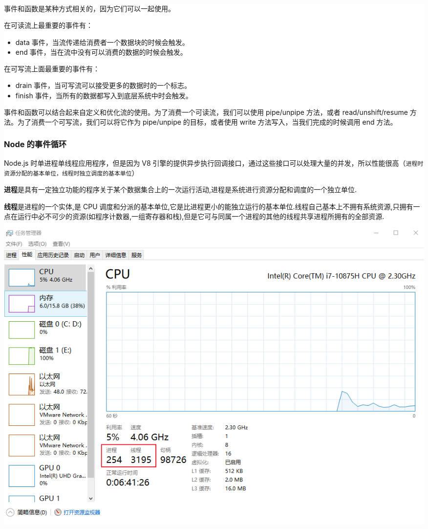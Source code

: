 事件和函数是某种方式相关的，因为它们可以一起使用。

在可读流上最重要的事件有：

- data 事件，当流传递给消费者一个数据块的时候会触发。
- end 事件，当在流中没有可以消费的数据的时候会触发。

在可写流上面最重要的事件有：

- drain 事件，当可写流可以接受更多的数据时的一个标志。
- finish 事件，当所有的数据都写入到底层系统中时会触发。

事件和函数可以结合起来自定义和优化流的使用。为了消费一个可读流，我们可以使用 pipe/unpipe 方法，或者 read/unshift/resume 方法。为了消费一个可写流，我们可以将它作为 pipe/unpipe 的目标，或者使用 write 方法写入，当我们完成的时候调用 end 方法。

### Node 的事件循环

Node.js 时单进程单线程应用程序，但是因为 V8 引擎的提供异步执行回调接口，通过这些接口可以处理大量的并发，所以性能很高（`进程时资源分配的基本单位，线程时独立调度的基本单位`）

**进程**是具有一定独立功能的程序关于某个数据集合上的一次运行活动,进程是系统进行资源分配和调度的一个独立单位.

**线程**是进程的一个实体,是 CPU 调度和分派的基本单位,它是比进程更小的能独立运行的基本单位.线程自己基本上不拥有系统资源,只拥有一点在运行中必不可少的资源(如程序计数器,一组寄存器和栈),但是它可与同属一个进程的其他的线程共享进程所拥有的全部资源.

![线程和进程都是在使用cpu内存](./day04-Node学习笔记.assets/image-20210610143156400.png)
